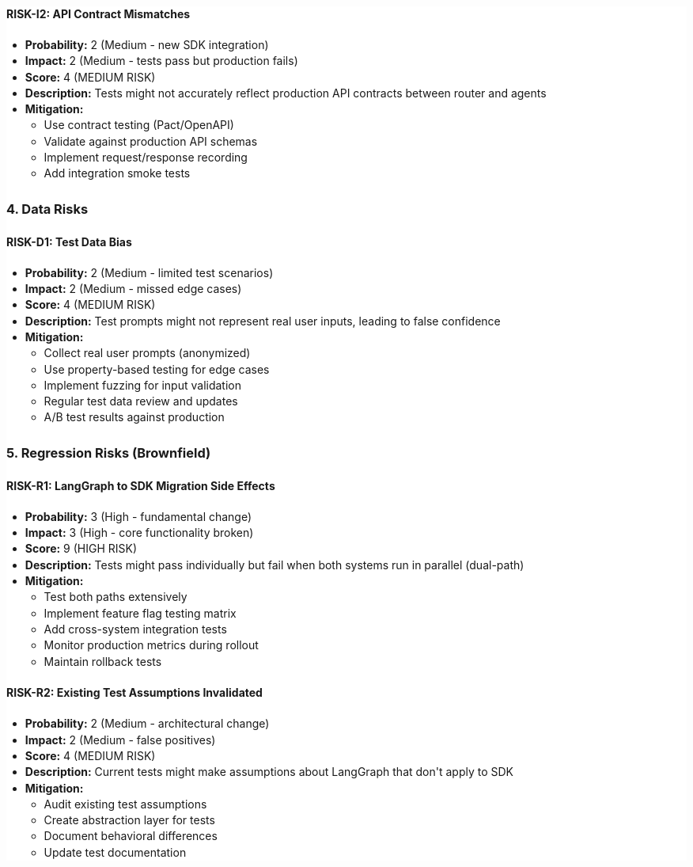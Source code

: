 #### RISK-I2: API Contract Mismatches
- **Probability:** 2 (Medium - new SDK integration)
- **Impact:** 2 (Medium - tests pass but production fails)
- **Score:** 4 (MEDIUM RISK)
- **Description:** Tests might not accurately reflect production API contracts between router and agents
- **Mitigation:**
  - Use contract testing (Pact/OpenAPI)
  - Validate against production API schemas
  - Implement request/response recording
  - Add integration smoke tests

### 4. Data Risks

#### RISK-D1: Test Data Bias
- **Probability:** 2 (Medium - limited test scenarios)
- **Impact:** 2 (Medium - missed edge cases)
- **Score:** 4 (MEDIUM RISK)
- **Description:** Test prompts might not represent real user inputs, leading to false confidence
- **Mitigation:**
  - Collect real user prompts (anonymized)
  - Use property-based testing for edge cases
  - Implement fuzzing for input validation
  - Regular test data review and updates
  - A/B test results against production

### 5. Regression Risks (Brownfield)

#### RISK-R1: LangGraph to SDK Migration Side Effects
- **Probability:** 3 (High - fundamental change)
- **Impact:** 3 (High - core functionality broken)
- **Score:** 9 (HIGH RISK)
- **Description:** Tests might pass individually but fail when both systems run in parallel (dual-path)
- **Mitigation:**
  - Test both paths extensively
  - Implement feature flag testing matrix
  - Add cross-system integration tests
  - Monitor production metrics during rollout
  - Maintain rollback tests

#### RISK-R2: Existing Test Assumptions Invalidated
- **Probability:** 2 (Medium - architectural change)
- **Impact:** 2 (Medium - false positives)
- **Score:** 4 (MEDIUM RISK)
- **Description:** Current tests might make assumptions about LangGraph that don't apply to SDK
- **Mitigation:**
  - Audit existing test assumptions
  - Create abstraction layer for tests
  - Document behavioral differences
  - Update test documentation
